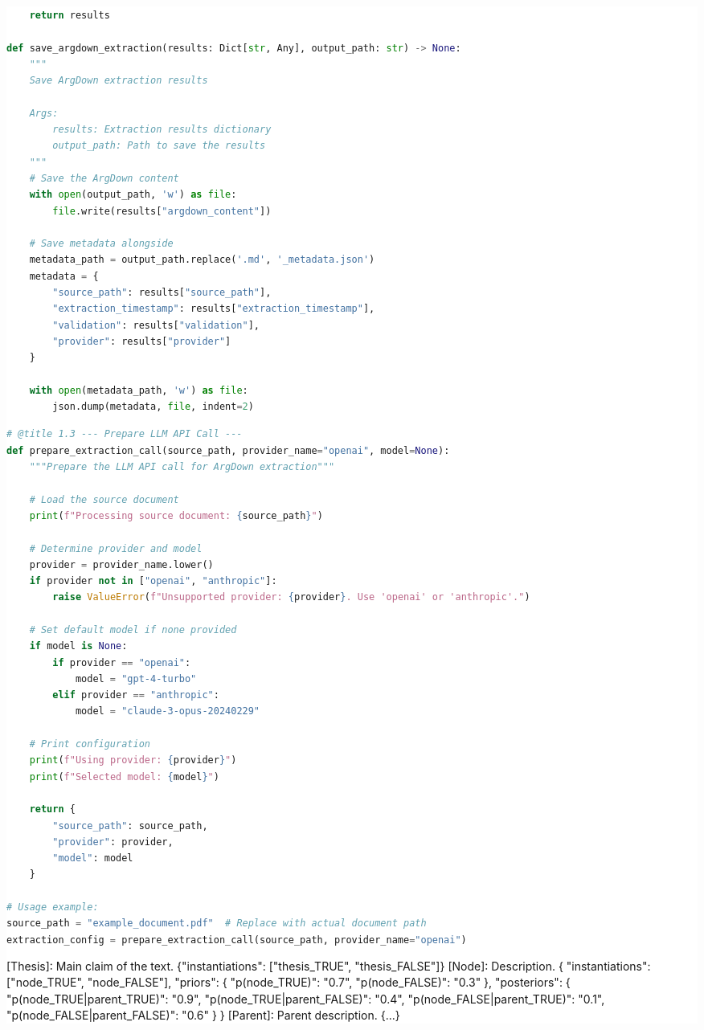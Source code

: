 ```python
    return results

def save_argdown_extraction(results: Dict[str, Any], output_path: str) -> None:
    """
    Save ArgDown extraction results

    Args:
        results: Extraction results dictionary
        output_path: Path to save the results
    """
    # Save the ArgDown content
    with open(output_path, 'w') as file:
        file.write(results["argdown_content"])

    # Save metadata alongside
    metadata_path = output_path.replace('.md', '_metadata.json')
    metadata = {
        "source_path": results["source_path"],
        "extraction_timestamp": results["extraction_timestamp"],
        "validation": results["validation"],
        "provider": results["provider"]
    }

    with open(metadata_path, 'w') as file:
        json.dump(metadata, file, indent=2)
```


```python
# @title 1.3 --- Prepare LLM API Call ---
def prepare_extraction_call(source_path, provider_name="openai", model=None):
    """Prepare the LLM API call for ArgDown extraction"""

    # Load the source document
    print(f"Processing source document: {source_path}")

    # Determine provider and model
    provider = provider_name.lower()
    if provider not in ["openai", "anthropic"]:
        raise ValueError(f"Unsupported provider: {provider}. Use 'openai' or 'anthropic'.")

    # Set default model if none provided
    if model is None:
        if provider == "openai":
            model = "gpt-4-turbo"
        elif provider == "anthropic":
            model = "claude-3-opus-20240229"

    # Print configuration
    print(f"Using provider: {provider}")
    print(f"Selected model: {model}")

    return {
        "source_path": source_path,
        "provider": provider,
        "model": model
    }

# Usage example:
source_path = "example_document.pdf"  # Replace with actual document path
extraction_config = prepare_extraction_call(source_path, provider_name="openai")
```


[Thesis]: Main claim of the text. {"instantiations": ["thesis_TRUE", "thesis_FALSE"]}
[Node]: Description. { "instantiations": ["node_TRUE", "node_FALSE"], "priors": { "p(node_TRUE)": "0.7", "p(node_FALSE)": "0.3" }, "posteriors": { "p(node_TRUE|parent_TRUE)": "0.9", "p(node_TRUE|parent_FALSE)": "0.4", "p(node_FALSE|parent_TRUE)": "0.1", "p(node_FALSE|parent_FALSE)": "0.6" } }
 [Parent]: Parent description. {...}
